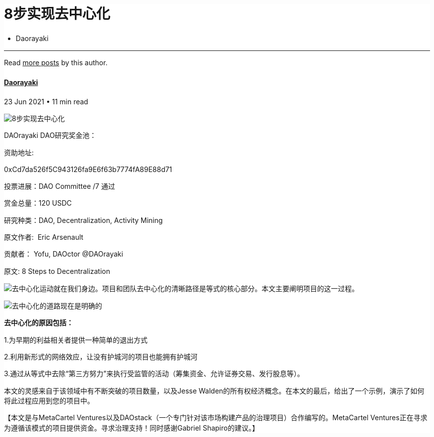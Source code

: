 

8步实现去中心化
========




* Daorayaki
---------


Read [more posts](/author/daorayaki/) by this author.



#### [Daorayaki](/author/daorayaki/)



23 Jun 2021
• 11 min read






![8步实现去中心化](/content/images/size/w2000/2021/06/1-5.png)



DAOrayaki DAO研究奖金池：

资助地址:

0xCd7da526f5C943126fa9E6f63b7774fA89E88d71

投票进展：DAO Committee /7 通过

赏金总量：120 USDC

研究种类：DAO, Decentralization, Activity Mining

原文作者:  Eric Arsenault

贡献者： Yofu, DAOctor @DAOrayaki

原文: 8 Steps to Decentralization

![](http://daorayaki.org/content/images/2021/06/----_20210426113809-15.png)去中心化运动就在我们身边。项目和团队去中心化的清晰路径是等式的核心部分。本文主要阐明项目的这一过程。

![](http://daorayaki.org/content/images/2021/06/1-4.png)去中心化的道路现在是明确的

**去中心化的原因包括：**

1.为早期的利益相关者提供一种简单的退出方式

2.利用新形式的网络效应，让没有护城河的项目也能拥有护城河

3.通过从等式中去除“第三方努力”来执行受监管的活动（筹集资金、允许证券交易、发行股息等）。

本文的灵感来自于该领域中有不断突破的项目数量，以及Jesse Walden的所有权经济概念。在本文的最后，给出了一个示例，演示了如何将此过程应用到您的项目中。

【本文是与MetaCartel Ventures以及DAOstack（一个专门针对该市场构建产品的治理项目）合作编写的。MetaCartel Ventures正在寻求为遵循该模式的项目提供资金。寻求治理支持！同时感谢Gabriel Shapiro的建议。】
